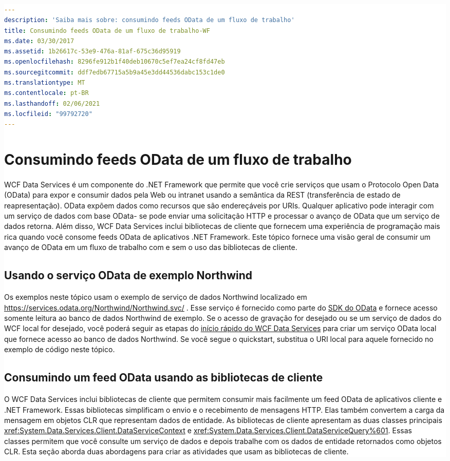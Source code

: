 ```yaml
---
description: 'Saiba mais sobre: consumindo feeds OData de um fluxo de trabalho'
title: Consumindo feeds OData de um fluxo de trabalho-WF
ms.date: 03/30/2017
ms.assetid: 1b26617c-53e9-476a-81af-675c36d95919
ms.openlocfilehash: 8296fe912b1f40deb10670c5ef7ea24cf8fd47eb
ms.sourcegitcommit: ddf7edb67715a5b9a45e3dd44536dabc153c1de0
ms.translationtype: MT
ms.contentlocale: pt-BR
ms.lasthandoff: 02/06/2021
ms.locfileid: "99792720"
---
```

# <a name="consuming-odata-feeds-from-a-workflow"></a>Consumindo feeds OData de um fluxo de trabalho

WCF Data Services é um componente do .NET Framework que permite que você crie serviços que usam o Protocolo Open Data (OData) para expor e consumir dados pela Web ou intranet usando a semântica da REST (transferência de estado de reapresentação). OData expõem dados como recursos que são endereçáveis por URIs. Qualquer aplicativo pode interagir com um serviço de dados com base OData- se pode enviar uma solicitação HTTP e processar o avanço de OData que um serviço de dados retorna. Além disso, WCF Data Services inclui bibliotecas de cliente que fornecem uma experiência de programação mais rica quando você consome feeds OData de aplicativos .NET Framework. Este tópico fornece uma visão geral de consumir um avanço de OData em um fluxo de trabalho com e sem o uso das bibliotecas de cliente.

## <a name="using-the-sample-northwind-odata-service"></a>Usando o serviço OData de exemplo Northwind

Os exemplos neste tópico usam o exemplo de serviço de dados Northwind localizado em <https://services.odata.org/Northwind/Northwind.svc/> . Esse serviço é fornecido como parte do [SDK do OData](https://www.odata.org/ecosystem/#sdk) e fornece acesso somente leitura ao banco de dados Northwind de exemplo. Se o acesso de gravação for desejado ou se um serviço de dados do WCF local for desejado, você poderá seguir as etapas do [início rápido do WCF Data Services](../data/wcf/quickstart-wcf-data-services.md) para criar um serviço OData local que fornece acesso ao banco de dados Northwind. Se você segue o quickstart, substitua o URI local para aquele fornecido no exemplo de código neste tópico.

## <a name="consuming-an-odata-feed-using-the-client-libraries"></a>Consumindo um feed OData usando as bibliotecas de cliente

O WCF Data Services inclui bibliotecas de cliente que permitem consumir mais facilmente um feed OData de aplicativos cliente e .NET Framework. Essas bibliotecas simplificam o envio e o recebimento de mensagens HTTP. Elas também convertem a carga da mensagem em objetos CLR que representam dados de entidade. As bibliotecas de cliente apresentam as duas classes principais <xref:System.Data.Services.Client.DataServiceContext> e <xref:System.Data.Services.Client.DataServiceQuery%601>. Essas classes permitem que você consulte um serviço de dados e depois trabalhe com os dados de entidade retornados como objetos CLR. Esta seção aborda duas abordagens para criar as atividades que usam as bibliotecas de cliente.

